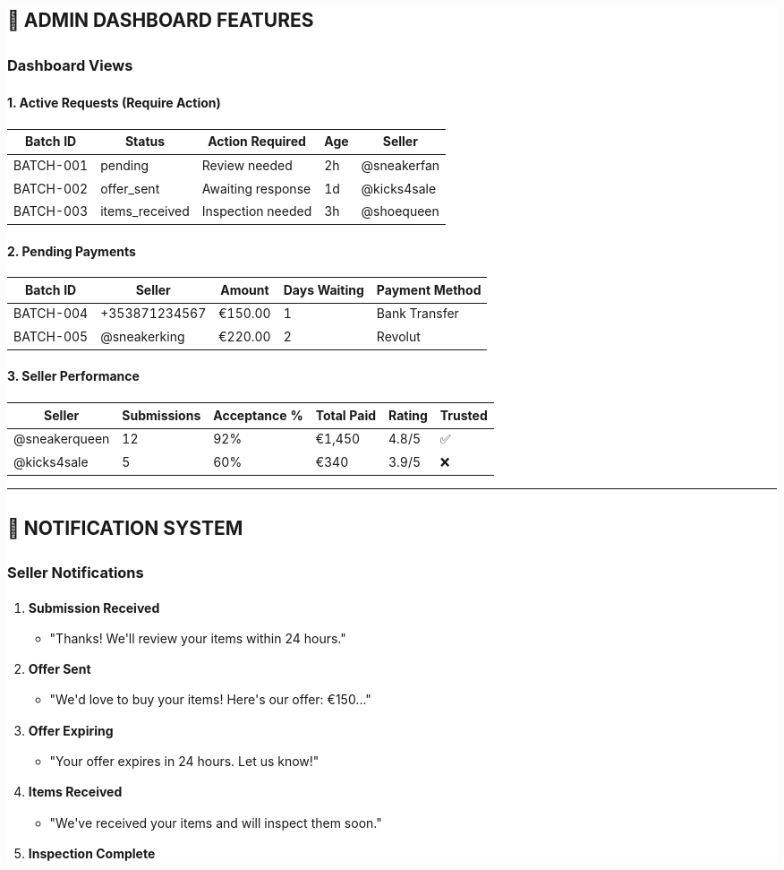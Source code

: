 
## 🎯 ADMIN DASHBOARD FEATURES

### Dashboard Views

#### 1. **Active Requests** (Require Action)

| Batch ID  | Status         | Action Required   | Age | Seller      |
| --------- | -------------- | ----------------- | --- | ----------- |
| BATCH-001 | pending        | Review needed     | 2h  | @sneakerfan |
| BATCH-002 | offer_sent     | Awaiting response | 1d  | @kicks4sale |
| BATCH-003 | items_received | Inspection needed | 3h  | @shoequeen  |

#### 2. **Pending Payments**

| Batch ID  | Seller        | Amount  | Days Waiting | Payment Method |
| --------- | ------------- | ------- | ------------ | -------------- |
| BATCH-004 | +353871234567 | €150.00 | 1            | Bank Transfer  |
| BATCH-005 | @sneakerking  | €220.00 | 2            | Revolut        |

#### 3. **Seller Performance**

| Seller        | Submissions | Acceptance % | Total Paid | Rating | Trusted |
| ------------- | ----------- | ------------ | ---------- | ------ | ------- |
| @sneakerqueen | 12          | 92%          | €1,450     | 4.8/5  | ✅      |
| @kicks4sale   | 5           | 60%          | €340       | 3.9/5  | ❌      |

---

## 🔔 NOTIFICATION SYSTEM

### Seller Notifications

1. **Submission Received**

   - "Thanks! We'll review your items within 24 hours."

2. **Offer Sent**

   - "We'd love to buy your items! Here's our offer: €150..."

3. **Offer Expiring**

   - "Your offer expires in 24 hours. Let us know!"

4. **Items Received**

   - "We've received your items and will inspect them soon."

5. **Inspection Complete**
